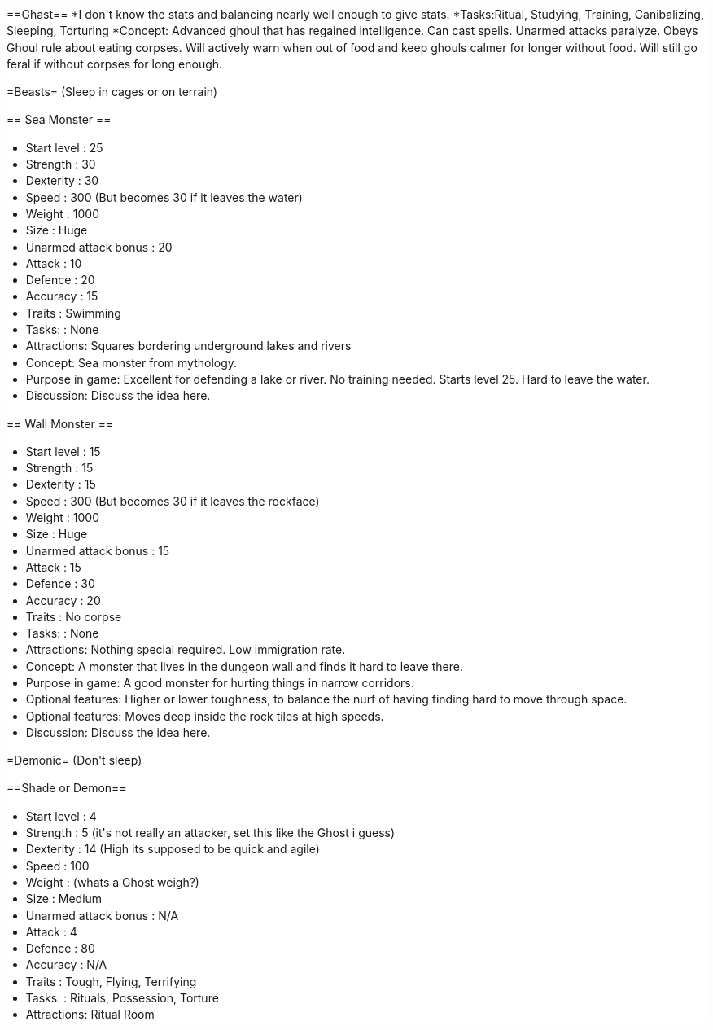 ==Ghast==
*I don't know the stats and balancing nearly well enough to give stats. 
*Tasks:Ritual, Studying, Training, Canibalizing, Sleeping, Torturing
*Concept: Advanced ghoul that has regained intelligence. Can cast spells. Unarmed attacks paralyze. Obeys Ghoul rule about eating corpses. Will actively warn when out of food and keep ghouls calmer for longer without food. Will still go feral if without corpses for long enough.

=Beasts= (Sleep in cages or on terrain)

== Sea Monster ==
* Start level : 25
* Strength : 30
* Dexterity : 30
* Speed : 300 (But becomes 30 if it leaves the water)
* Weight : 1000
* Size : Huge
* Unarmed attack bonus : 20
* Attack : 10
* Defence : 20
* Accuracy : 15
* Traits : Swimming
* Tasks: : None
* Attractions: Squares bordering underground lakes and rivers
* Concept: Sea monster from mythology.
* Purpose in game: Excellent for defending a lake or river. No training needed. Starts level 25. Hard to leave the water.
* Discussion: Discuss the idea here.

== Wall Monster ==
* Start level : 15
* Strength : 15
* Dexterity : 15
* Speed : 300 (But becomes 30 if it leaves the rockface)
* Weight : 1000
* Size : Huge
* Unarmed attack bonus : 15
* Attack : 15
* Defence : 30
* Accuracy : 20
* Traits : No corpse
* Tasks: : None
* Attractions: Nothing special required. Low immigration rate.
* Concept: A monster that lives in the dungeon wall and finds it hard to leave there.
* Purpose in game: A good monster for hurting things in narrow corridors.
* Optional features: Higher or lower toughness, to balance the nurf of having finding hard to move through space.
* Optional features: Moves deep inside the rock tiles at high speeds.
* Discussion: Discuss the idea here.

=Demonic= (Don't sleep)

==Shade or Demon==
* Start level : 4
* Strength : 5 (it's not really an attacker, set this like the Ghost i guess)
* Dexterity : 14 (High its supposed to be quick and agile) 
* Speed : 100
* Weight : (whats a Ghost weigh?)
* Size : Medium
* Unarmed attack bonus : N/A
* Attack : 4
* Defence : 80
* Accuracy : N/A
* Traits : Tough, Flying, Terrifying
* Tasks: : Rituals, Possession, Torture 
* Attractions: Ritual Room
